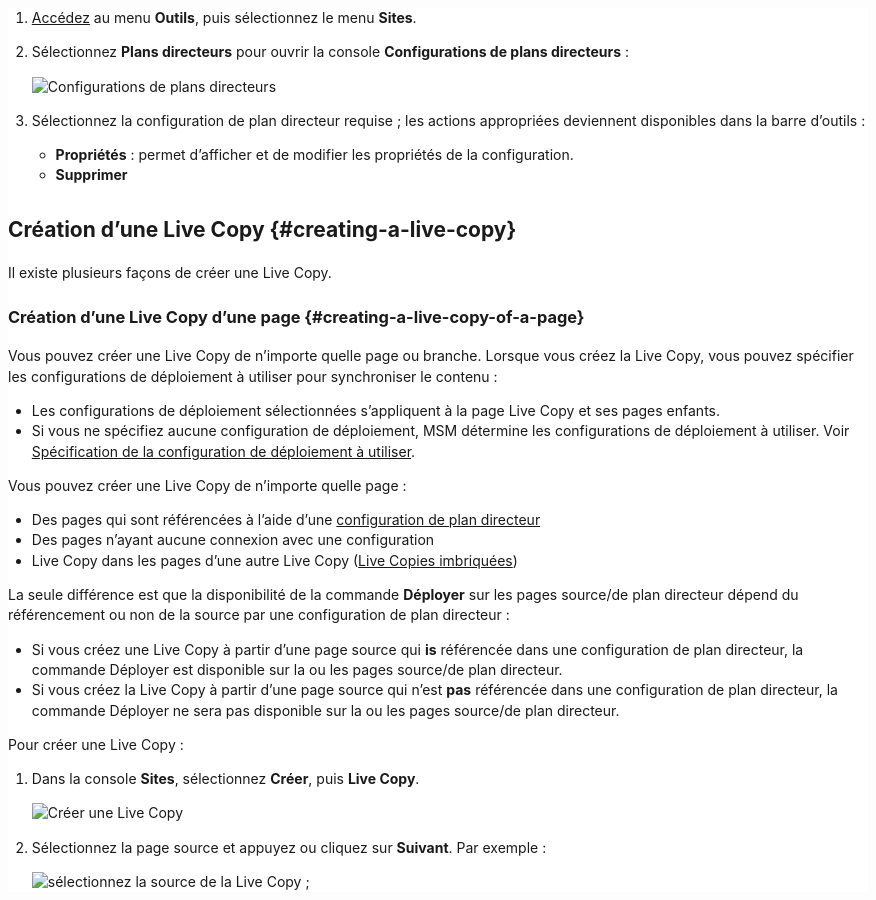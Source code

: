 1. [Accédez](/help/sites-cloud/authoring/getting-started/basic-handling.md#global-navigation) au menu **Outils**, puis sélectionnez le menu **Sites**.
1. Sélectionnez **Plans directeurs** pour ouvrir la console **Configurations de plans directeurs** :

   ![Configurations de plans directeurs](../assets/blueprint-configurations.png)

1. Sélectionnez la configuration de plan directeur requise ; les actions appropriées deviennent disponibles dans la barre d’outils :

   * **Propriétés** : permet d’afficher et de modifier les propriétés de la configuration.
   * **Supprimer**

## Création d’une Live Copy {#creating-a-live-copy}

Il existe plusieurs façons de créer une Live Copy.

### Création d’une Live Copy d’une page {#creating-a-live-copy-of-a-page}

Vous pouvez créer une Live Copy de n’importe quelle page ou branche. Lorsque vous créez la Live Copy, vous pouvez spécifier les configurations de déploiement à utiliser pour synchroniser le contenu :

* Les configurations de déploiement sélectionnées s’appliquent à la page Live Copy et ses pages enfants.
* Si vous ne spécifiez aucune configuration de déploiement, MSM détermine les configurations de déploiement à utiliser. Voir [Spécification de la configuration de déploiement à utiliser](live-copy-sync-config.md#specifying-the-rollout-configurations-to-use).

Vous pouvez créer une Live Copy de n’importe quelle page :

* Des pages qui sont référencées à l’aide d’une [configuration de plan directeur](#creating-a-blueprint-configuration)
* Des pages n’ayant aucune connexion avec une configuration
* Live Copy dans les pages d’une autre Live Copy ([Live Copies imbriquées](overview.md#nested-live-copies))

La seule différence est que la disponibilité de la commande **Déployer** sur les pages source/de plan directeur dépend du référencement ou non de la source par une configuration de plan directeur :

* Si vous créez une Live Copy à partir d’une page source qui **is** référencée dans une configuration de plan directeur, la commande Déployer est disponible sur la ou les pages source/de plan directeur.
* Si vous créez la Live Copy à partir d’une page source qui n’est **pas** référencée dans une configuration de plan directeur, la commande Déployer ne sera pas disponible sur la ou les pages source/de plan directeur.

Pour créer une Live Copy :

1. Dans la console **Sites**, sélectionnez **Créer**, puis **Live Copy**.

   ![Créer une Live Copy](../assets/create-live-copy.png)

1. Sélectionnez la page source et appuyez ou cliquez sur **Suivant**. Par exemple :

   ![sélectionnez la source de la Live Copy](../assets/live-copy-from.png) ;
